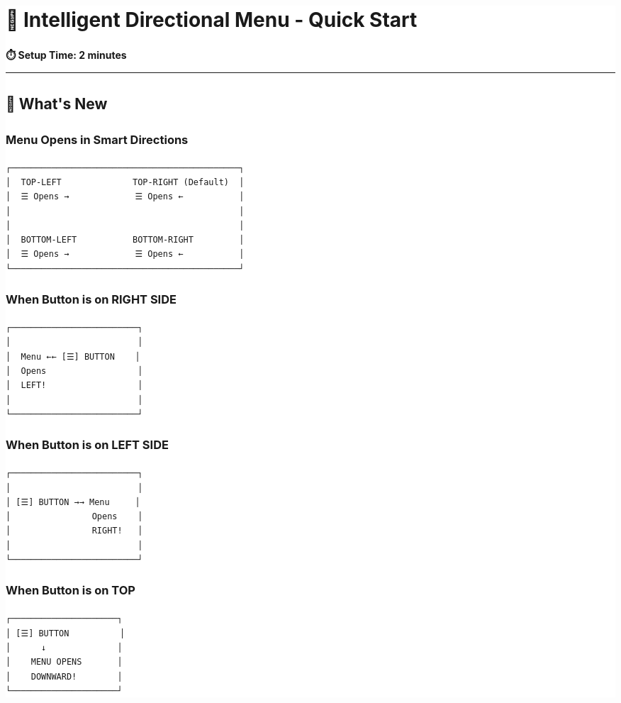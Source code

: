 # 🍔 Intelligent Directional Menu - Quick Start

**⏱️ Setup Time: 2 minutes**

---

## 🎯 What's New

### Menu Opens in Smart Directions

```
┌─────────────────────────────────────────────┐
│  TOP-LEFT              TOP-RIGHT (Default)  │
│  ☰ Opens →             ☰ Opens ←           │
│                                             │
│                                             │
│  BOTTOM-LEFT           BOTTOM-RIGHT         │
│  ☰ Opens →             ☰ Opens ←           │
└─────────────────────────────────────────────┘
```

### When Button is on RIGHT SIDE
```
┌─────────────────────────┐
│                         │
│  Menu ←← [☰] BUTTON    │
│  Opens                  │
│  LEFT!                  │
│                         │
└─────────────────────────┘
```

### When Button is on LEFT SIDE
```
┌─────────────────────────┐
│                         │
│ [☰] BUTTON →→ Menu     │
│                Opens    │
│                RIGHT!   │
│                         │
└─────────────────────────┘
```

### When Button is on TOP
```
┌─────────────────────┐
│ [☰] BUTTON          │
│      ↓              │
│    MENU OPENS       │
│    DOWNWARD!        │
└─────────────────────┘
```
